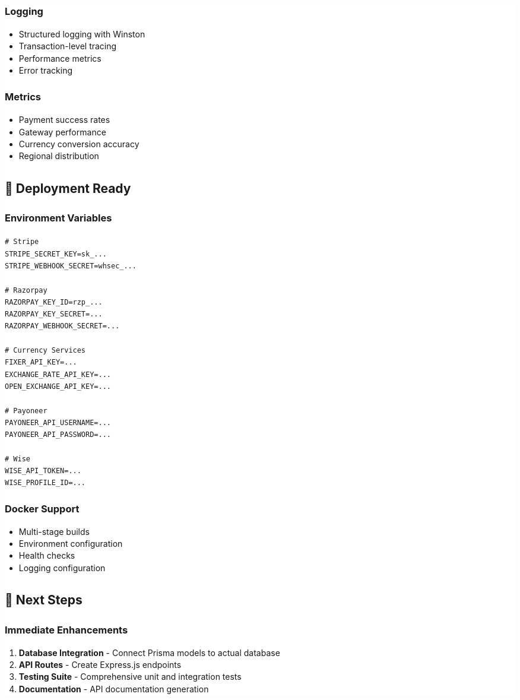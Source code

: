 ### Logging
- Structured logging with Winston
- Transaction-level tracing
- Performance metrics
- Error tracking

### Metrics
- Payment success rates
- Gateway performance
- Currency conversion accuracy
- Regional distribution

## 🚀 Deployment Ready

### Environment Variables
```env
# Stripe
STRIPE_SECRET_KEY=sk_...
STRIPE_WEBHOOK_SECRET=whsec_...

# Razorpay
RAZORPAY_KEY_ID=rzp_...
RAZORPAY_KEY_SECRET=...
RAZORPAY_WEBHOOK_SECRET=...

# Currency Services
FIXER_API_KEY=...
EXCHANGE_RATE_API_KEY=...
OPEN_EXCHANGE_API_KEY=...

# Payoneer
PAYONEER_API_USERNAME=...
PAYONEER_API_PASSWORD=...

# Wise
WISE_API_TOKEN=...
WISE_PROFILE_ID=...
```

### Docker Support
- Multi-stage builds
- Environment configuration
- Health checks
- Logging configuration

## 🔄 Next Steps

### Immediate Enhancements
1. **Database Integration** - Connect Prisma models to actual database
2. **API Routes** - Create Express.js endpoints
3. **Testing Suite** - Comprehensive unit and integration tests
4. **Documentation** - API documentation generation
